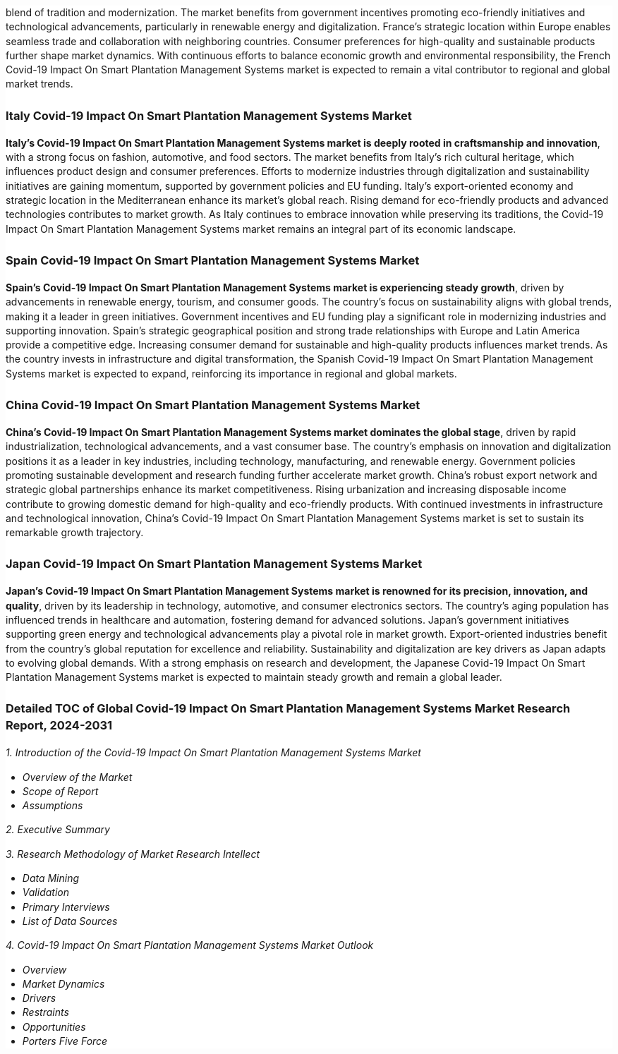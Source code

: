 blend of tradition and modernization. The market benefits from government incentives promoting eco-friendly initiatives and technological advancements, particularly in renewable energy and digitalization. France&rsquo;s strategic location within Europe enables seamless trade and collaboration with neighboring countries. Consumer preferences for high-quality and sustainable products further shape market dynamics. With continuous efforts to balance economic growth and environmental responsibility, the French Covid-19 Impact On Smart Plantation Management Systems market is expected to remain a vital contributor to regional and global market trends.</p><h3><strong>Italy Covid-19 Impact On Smart Plantation Management Systems Market</strong></h3><p><strong>Italy&rsquo;s Covid-19 Impact On Smart Plantation Management Systems market is deeply rooted in craftsmanship and innovation</strong>, with a strong focus on fashion, automotive, and food sectors. The market benefits from Italy&rsquo;s rich cultural heritage, which influences product design and consumer preferences. Efforts to modernize industries through digitalization and sustainability initiatives are gaining momentum, supported by government policies and EU funding. Italy&rsquo;s export-oriented economy and strategic location in the Mediterranean enhance its market&rsquo;s global reach. Rising demand for eco-friendly products and advanced technologies contributes to market growth. As Italy continues to embrace innovation while preserving its traditions, the Covid-19 Impact On Smart Plantation Management Systems market remains an integral part of its economic landscape.</p><h3><strong>Spain Covid-19 Impact On Smart Plantation Management Systems Market</strong></h3><p><strong>Spain&rsquo;s Covid-19 Impact On Smart Plantation Management Systems market is experiencing steady growth</strong>, driven by advancements in renewable energy, tourism, and consumer goods. The country&rsquo;s focus on sustainability aligns with global trends, making it a leader in green initiatives. Government incentives and EU funding play a significant role in modernizing industries and supporting innovation. Spain&rsquo;s strategic geographical position and strong trade relationships with Europe and Latin America provide a competitive edge. Increasing consumer demand for sustainable and high-quality products influences market trends. As the country invests in infrastructure and digital transformation, the Spanish Covid-19 Impact On Smart Plantation Management Systems market is expected to expand, reinforcing its importance in regional and global markets.</p><h3><strong>China Covid-19 Impact On Smart Plantation Management Systems Market</strong></h3><p><strong>China&rsquo;s Covid-19 Impact On Smart Plantation Management Systems market dominates the global stage</strong>, driven by rapid industrialization, technological advancements, and a vast consumer base. The country&rsquo;s emphasis on innovation and digitalization positions it as a leader in key industries, including technology, manufacturing, and renewable energy. Government policies promoting sustainable development and research funding further accelerate market growth. China&rsquo;s robust export network and strategic global partnerships enhance its market competitiveness. Rising urbanization and increasing disposable income contribute to growing domestic demand for high-quality and eco-friendly products. With continued investments in infrastructure and technological innovation, China&rsquo;s Covid-19 Impact On Smart Plantation Management Systems market is set to sustain its remarkable growth trajectory.</p><h3><strong>Japan Covid-19 Impact On Smart Plantation Management Systems Market</strong></h3><p><strong>Japan&rsquo;s Covid-19 Impact On Smart Plantation Management Systems market is renowned for its precision, innovation, and quality</strong>, driven by its leadership in technology, automotive, and consumer electronics sectors. The country&rsquo;s aging population has influenced trends in healthcare and automation, fostering demand for advanced solutions. Japan&rsquo;s government initiatives supporting green energy and technological advancements play a pivotal role in market growth. Export-oriented industries benefit from the country&rsquo;s global reputation for excellence and reliability. Sustainability and digitalization are key drivers as Japan adapts to evolving global demands. With a strong emphasis on research and development, the Japanese Covid-19 Impact On Smart Plantation Management Systems market is expected to maintain steady growth and remain a global leader.</p><h3><span class="">Detailed TOC of Global Covid-19 Impact On Smart Plantation Management Systems Market Research Report, 2024-2031</span></h3><p><em><span class="font-[700]">1. Introduction of the Covid-19 Impact On Smart Plantation Management Systems Market</span></em></p><ul><li><em><span class="">Overview of the Market</span></em></li><li><em><span class="">Scope of Report</span></em></li><li><em><span class="">Assumptions</span></em></li></ul><p><em><span class="font-[700]">2. Executive Summary</span></em></p><p><em><span class="font-[700]">3. Research Methodology of Market Research Intellect</span></em></p><ul><li><em><span class="">Data Mining</span></em></li><li><em><span class="">Validation</span></em></li><li><em><span class="">Primary Interviews</span></em></li><li><em><span class="">List of Data Sources</span></em></li></ul><p><em><span class="font-[700]">4. Covid-19 Impact On Smart Plantation Management Systems Market Outlook</span></em></p><ul><li><em><span class="">Overview</span></em></li><li><em><span class="">Market Dynamics</span></em></li><li><em><span class="">Drivers</span></em></li><li><em><span class="">Restraints</span></em></li><li><em><span class="">Opportunities</span></em></li><li><em><span class="">Porters Five Force